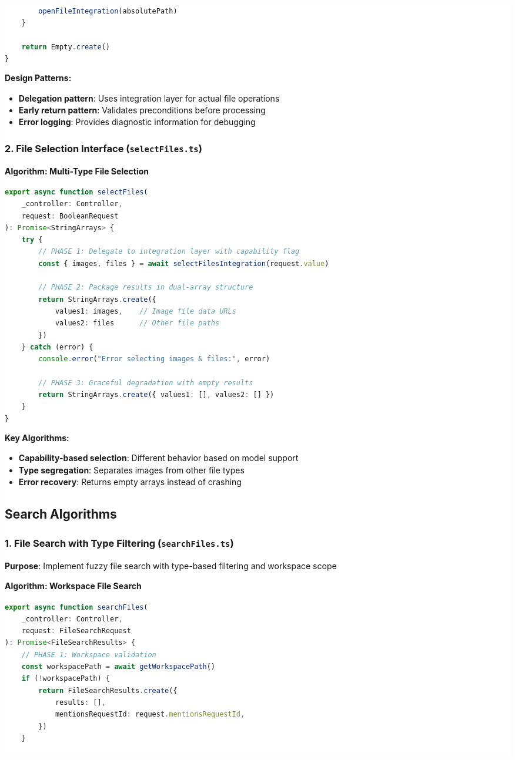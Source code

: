 ```typescript
        openFileIntegration(absolutePath)
    }
    
    return Empty.create()
}
```

**Design Patterns:**
- **Delegation pattern**: Uses integration layer for actual file operations
- **Early return pattern**: Validates preconditions before processing
- **Error logging**: Provides diagnostic information for debugging

### 2. File Selection Interface (`selectFiles.ts`)

**Algorithm: Multi-Type File Selection**

```typescript
export async function selectFiles(
    _controller: Controller, 
    request: BooleanRequest
): Promise<StringArrays> {
    try {
        // PHASE 1: Delegate to integration layer with capability flag
        const { images, files } = await selectFilesIntegration(request.value)
        
        // PHASE 2: Package results in dual-array structure
        return StringArrays.create({ 
            values1: images,    // Image file data URLs
            values2: files      // Other file paths
        })
    } catch (error) {
        console.error("Error selecting images & files:", error)
        
        // PHASE 3: Graceful degradation with empty results
        return StringArrays.create({ values1: [], values2: [] })
    }
}
```

**Key Algorithms:**
- **Capability-based selection**: Different behavior based on model support
- **Type segregation**: Separates images from other file types
- **Error recovery**: Returns empty arrays instead of crashing

## Search Algorithms

### 1. File Search with Type Filtering (`searchFiles.ts`)

**Purpose**: Implement fuzzy file search with type-based filtering and workspace scope

**Algorithm: Workspace File Search**

```typescript
export async function searchFiles(
    _controller: Controller, 
    request: FileSearchRequest
): Promise<FileSearchResults> {
    // PHASE 1: Workspace validation
    const workspacePath = await getWorkspacePath()
    if (!workspacePath) {
        return FileSearchResults.create({
            results: [],
            mentionsRequestId: request.mentionsRequestId,
        })
    }
    
```